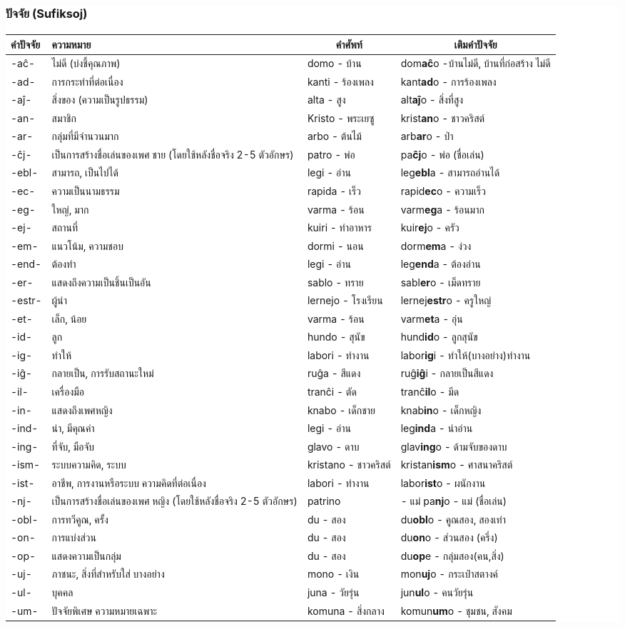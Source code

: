 ### ปัจจัย (Sufiksoj)

|คำปัจจัย     |ความหมาย     |คำศัพท์|เติมคำปัจจัย|
| :------------- | :------------- |---|---|
|-aĉ- |ไม่ดี (บ่งชี้คุณภาพ)| domo - บ้าน |dom**aĉ**o -บ้านไม่ดี, บ้านที่ก่อสร้าง ไม่ดี |
|-ad-| การกระทำที่ต่อเนื่อง |kanti - ร้องเพลง| kant**ad**o - การร้องเพลง |
|-aĵ-| สิ่งของ (ความเป็นรูปธรรม) |alta - สูง| alt**aĵ**o - สิ่งที่สูง |
|-an-| สมาชิก |Kristo - พระเยซู| krist**an**o - ชาวคริสต์ |
|-ar- |กลุ่มที่มีจำนวนมาก| arbo - ต้นไม้ |arb**ar**o - ป่า|
|-ĉj-  |เป็นการสร้างชื่อเล่นของเพศ ชาย (โดยใช้หลังชื่อจริง 2-5  ตัวอักษร)| patro - พ่อ| pa**ĉj**o - พ่อ (ชื่อเล่น) |
|-ebl- |สามารถ, เป็นไปได้| legi - อ่าน| leg**ebl**a - สามารถอ่านได้ |
|-ec- |ความเป็นนามธรรม|rapida - เร็ว |rapid**ec**o - ความเร็ว |
|-eg- |ใหญ่, มาก| varma - ร้อน| varm**eg**a - ร้อนมาก |
|-ej- |สถานที่| kuiri - ทำอาหาร| kuir**ej**o - ครัว |
|-em- |แนวโน้ม, ความชอบ| dormi - นอน| dorm**em**a - ง่วง |
|-end- |ต้องทำ| legi - อ่าน| leg**end**a - ต้องอ่าน |
|-er- |แสดงถึงความเป็นชิ้นเป็นอัน| sablo - ทราย| sabl**er**o - เม็ดทราย |
|-estr-| ผู้นำ| lernejo - โรงเรียน| lernej**estr**o - ครูใหญ่ |
|-et- |เล็ก, น้อย| varma - ร้อน| varm**et**a - อุ่น |
|-id- |ลูก| hundo - สุนัข| hund**id**o - ลูกสุนัข |
|-ig-| ทำให้| labori - ทำงาน| labor**ig**i - ทำให้(บางอย่าง)ทำงาน |
|-iĝ-| กลายเป็น, การรับสถานะใหม่| ruĝa - สีแดง| ruĝ**iĝ**i - กลายเป็นสีแดง |
|-il-| เครื่องมือ| tranĉi - ตัด| tranĉ**il**o - มีด |
|-in-| แสดงถึงเพศหญิง| knabo - เด็กชาย| knab**in**o - เด็กหญิง |
|-ind-| น่า, มีคุณค่า| legi - อ่าน |leg**ind**a - น่าอ่าน |
|-ing-| ที่จับ, มือจับ| glavo - ดาบ| glav**ing**o - ด้ามจับของดาบ |
|-ism-| ระบบความคิด, ระบบ|kristano - ชาวคริสต์ |kristan**ism**o - ศาสนาคริสต์ |
|-ist-| อาชีพ, การงานหรือระบบ ความคิดที่ต่อเนื่อง| labori - ทำงาน |labor**ist**o - ผนักงาน |
|-nj-| เป็นการสร้างชื่อเล่นของเพศ หญิง (โดยใช้หลังชื่อจริง 2-5  ตัวอักษร)|  patrino| - แม่ pa**nj**o - แม่ (ชื่อเล่น) |
|-obl-| การทวีคูณ, ครั้ง| du - สอง| du**obl**o - คูณสอง, สองเท่า|
|-on-| การแบ่งส่วน| du - สอง| du**on**o - ส่วนสอง (ครึ่ง) |
|-op-| แสดงความเป็นกลุ่ม| du - สอง| du**op**e - กลุ่มสอง(คน,สิ่ง) |
|-uj-| ภาชนะ, สิ่งที่สำหรับใส่ บางอย่าง| mono - เงิน| mon**uj**o - กระเป๋าสตางค์ |
|-ul-| บุคคล| juna - วัยรุ่น |jun**ul**o - คนวัยรุ่น|
|-um-| ปัจจัยพิเศษ ความหมายเฉพาะ| komuna - สิ่งกลาง| komun**um**o - ชุมชน, สังคม|
